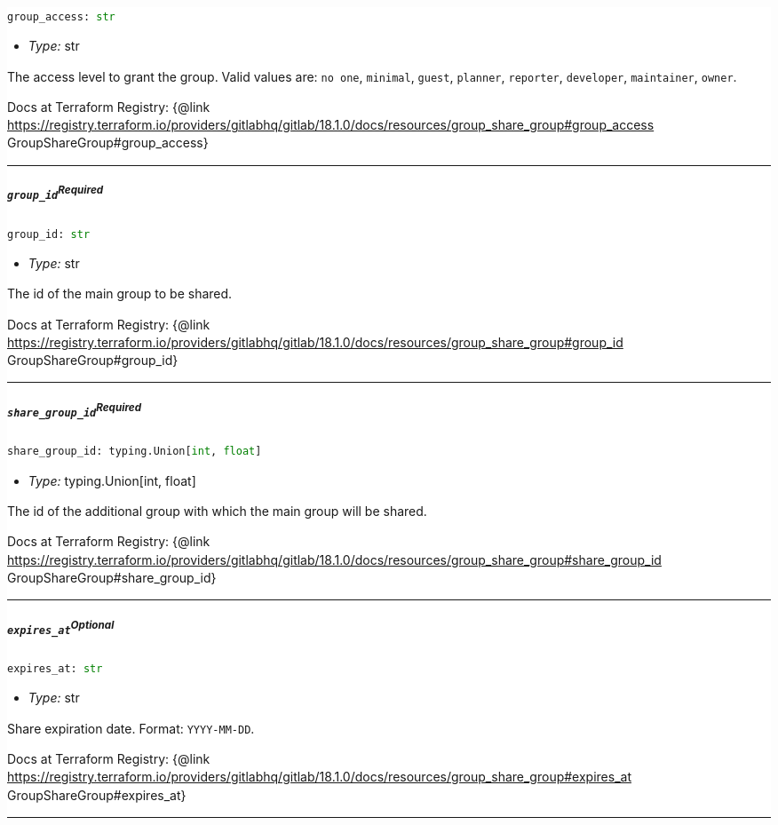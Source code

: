 ```python
group_access: str
```

- *Type:* str

The access level to grant the group. Valid values are: `no one`, `minimal`, `guest`, `planner`, `reporter`, `developer`, `maintainer`, `owner`.

Docs at Terraform Registry: {@link https://registry.terraform.io/providers/gitlabhq/gitlab/18.1.0/docs/resources/group_share_group#group_access GroupShareGroup#group_access}

---

##### `group_id`<sup>Required</sup> <a name="group_id" id="@cdktf/provider-gitlab.groupShareGroup.GroupShareGroupConfig.property.groupId"></a>

```python
group_id: str
```

- *Type:* str

The id of the main group to be shared.

Docs at Terraform Registry: {@link https://registry.terraform.io/providers/gitlabhq/gitlab/18.1.0/docs/resources/group_share_group#group_id GroupShareGroup#group_id}

---

##### `share_group_id`<sup>Required</sup> <a name="share_group_id" id="@cdktf/provider-gitlab.groupShareGroup.GroupShareGroupConfig.property.shareGroupId"></a>

```python
share_group_id: typing.Union[int, float]
```

- *Type:* typing.Union[int, float]

The id of the additional group with which the main group will be shared.

Docs at Terraform Registry: {@link https://registry.terraform.io/providers/gitlabhq/gitlab/18.1.0/docs/resources/group_share_group#share_group_id GroupShareGroup#share_group_id}

---

##### `expires_at`<sup>Optional</sup> <a name="expires_at" id="@cdktf/provider-gitlab.groupShareGroup.GroupShareGroupConfig.property.expiresAt"></a>

```python
expires_at: str
```

- *Type:* str

Share expiration date. Format: `YYYY-MM-DD`.

Docs at Terraform Registry: {@link https://registry.terraform.io/providers/gitlabhq/gitlab/18.1.0/docs/resources/group_share_group#expires_at GroupShareGroup#expires_at}

---